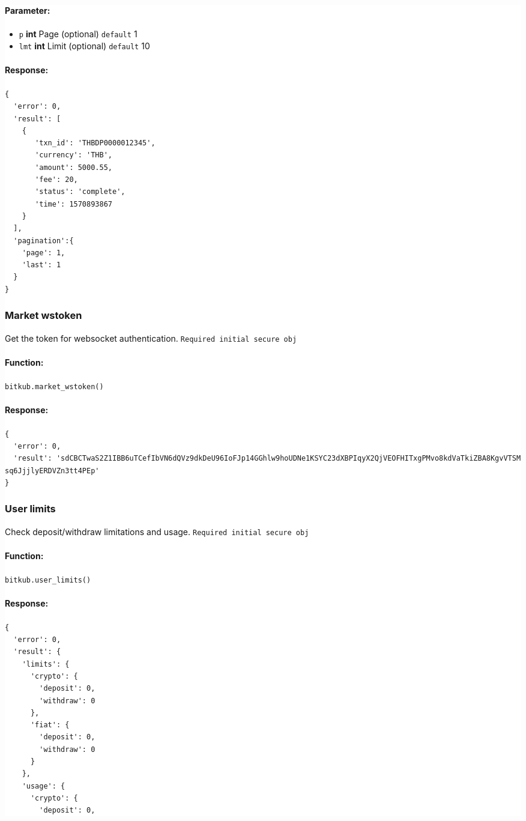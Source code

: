 #### Parameter:
  * ```p``` **int** Page (optional) ```default``` 1
  * ```lmt``` **int** Limit (optional) ```default``` 10


#### Response:

    {
      'error': 0,
      'result': [
        {
           'txn_id': 'THBDP0000012345',
           'currency': 'THB',
           'amount': 5000.55,
           'fee': 20,
           'status': 'complete',
           'time': 1570893867
        }
      ],
      'pagination':{
        'page': 1,
        'last': 1
      }
    }


### Market wstoken<a name="marketwstoken"></a>

Get the token for websocket authentication. ```Required initial secure obj```

#### Function:
    bitkub.market_wstoken()

#### Response:

    {
      'error': 0,
      'result': 'sdCBCTwaS2Z1IBB6uTCefIbVN6dQVz9dkDeU96IoFJp14GGhlw9hoUDNe1KSYC23dXBPIqyX2QjVEOFHITxgPMvo8kdVaTkiZBA8KgvVTSMsq6JjjlyERDVZn3tt4PEp'
    }

### User limits<a name="userlimits"></a>

Check deposit/withdraw limitations and usage. ```Required initial secure obj```

#### Function:
    bitkub.user_limits()

#### Response:

    {
      'error': 0,
      'result': {
        'limits': {
          'crypto': {
            'deposit': 0,
            'withdraw': 0
          },
          'fiat': {
            'deposit': 0,
            'withdraw': 0
          }
        },
        'usage': {
          'crypto': {
            'deposit': 0,